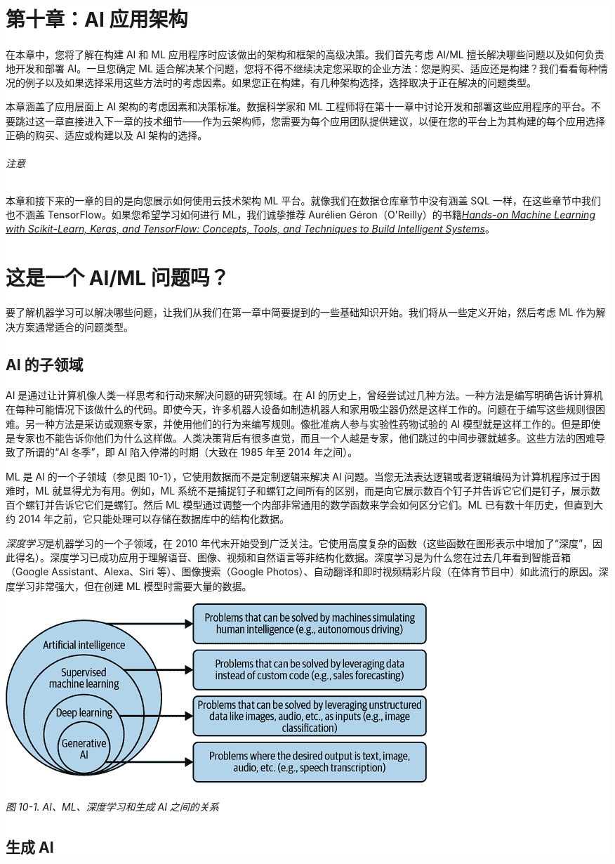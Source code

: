 # 第十章：AI 应用架构

在本章中，您将了解在构建 AI 和 ML 应用程序时应该做出的架构和框架的高级决策。我们首先考虑 AI/ML 擅长解决哪些问题以及如何负责地开发和部署 AI。一旦您确定 ML 适合解决某个问题，您将不得不继续决定您采取的企业方法：您是购买、适应还是构建？我们看看每种情况的例子以及如果选择采用这些方法时的考虑因素。如果您正在构建，有几种架构选择，选择取决于正在解决的问题类型。

本章涵盖了应用层面上 AI 架构的考虑因素和决策标准。数据科学家和 ML 工程师将在第十一章中讨论开发和部署这些应用程序的平台。不要跳过这一章直接进入下一章的技术细节——作为云架构师，您需要为每个应用团队提供建议，以便在您的平台上为其构建的每个应用选择正确的购买、适应或构建以及 AI 架构的选择。

###### 注意

本章和接下来的一章的目的是向您展示如何使用云技术架构 ML 平台。就像我们在数据仓库章节中没有涵盖 SQL 一样，在这些章节中我们也不涵盖 TensorFlow。如果您希望学习如何进行 ML，我们诚挚推荐 Aurélien Géron（O'Reilly）的书籍[*Hands-on Machine Learning with Scikit-Learn, Keras, and TensorFlow: Concepts, Tools, and Techniques to Build Intelligent Systems*](https://oreil.ly/62m5z)。

# 这是一个 AI/ML 问题吗？

要了解机器学习可以解决哪些问题，让我们从我们在第一章中简要提到的一些基础知识开始。我们将从一些定义开始，然后考虑 ML 作为解决方案通常适合的问题类型。

## AI 的子领域

AI 是通过让计算机像人类一样思考和行动来解决问题的研究领域。在 AI 的历史上，曾经尝试过几种方法。一种方法是编写明确告诉计算机在每种可能情况下该做什么的代码。即使今天，许多机器人设备如制造机器人和家用吸尘器仍然是这样工作的。问题在于编写这些规则很困难。另一种方法是采访或观察专家，并使用他们的行为来编写规则。像批准病人参与实验性药物试验的 AI 模型就是这样工作的。但是即使是专家也不能告诉你他们为什么这样做。人类决策背后有很多直觉，而且一个人越是专家，他们跳过的中间步骤就越多。这些方法的困难导致了所谓的“AI 冬季”，即 AI 陷入停滞的时期（大致在 1985 年至 2014 年之间）。

ML 是 AI 的一个子领域（参见图 10-1），它使用数据而不是定制逻辑来解决 AI 问题。当您无法表达逻辑或者逻辑编码为计算机程序过于困难时，ML 就显得尤为有用。例如，ML 系统不是捕捉钉子和螺钉之间所有的区别，而是向它展示数百个钉子并告诉它它们是钉子，展示数百个螺钉并告诉它它们是螺钉。然后 ML 模型通过调整一个内部非常通用的数学函数来学会如何区分它们。ML 已有数十年历史，但直到大约 2014 年之前，它只能处理可以存储在数据库中的结构化数据。

*深度学习*是机器学习的一个子领域，在 2010 年代末开始受到广泛关注。它使用高度复杂的函数（这些函数在图形表示中增加了“深度”，因此得名）。深度学习已成功应用于理解语音、图像、视频和自然语言等非结构化数据。深度学习是为什么您在过去几年看到智能音箱（Google Assistant、Alexa、Siri 等）、图像搜索（Google Photos）、自动翻译和即时视频精彩片段（在体育节目中）如此流行的原因。深度学习非常强大，但在创建 ML 模型时需要大量的数据。

![AI、ML、深度学习和生成 AI 之间的关系](img/adml_1001.png)

###### 图 10-1\. AI、ML、深度学习和生成 AI 之间的关系

## 生成 AI
